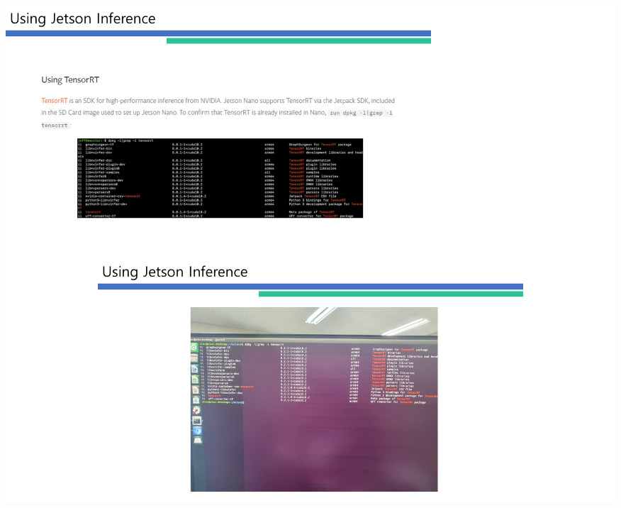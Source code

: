   <img src="images/슬라이드29.PNG" width="600"><br>
</p>
<p align="center">
  <img src="images/슬라이드30.PNG" width="600"><br>
</p>
<p align="center">
